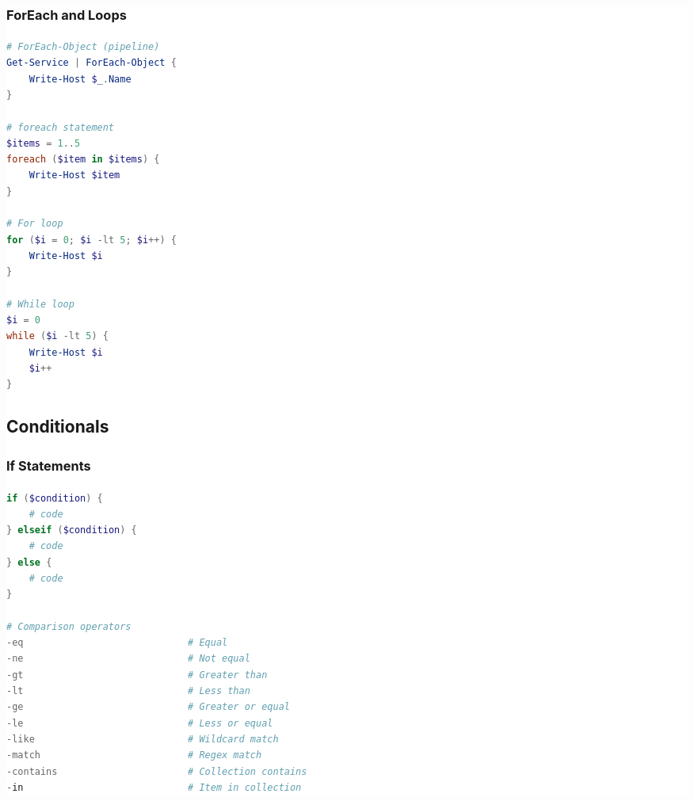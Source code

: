 ### ForEach and Loops
```powershell
# ForEach-Object (pipeline)
Get-Service | ForEach-Object {
    Write-Host $_.Name
}

# foreach statement
$items = 1..5
foreach ($item in $items) {
    Write-Host $item
}

# For loop
for ($i = 0; $i -lt 5; $i++) {
    Write-Host $i
}

# While loop
$i = 0
while ($i -lt 5) {
    Write-Host $i
    $i++
}
```

## Conditionals

### If Statements
```powershell
if ($condition) {
    # code
} elseif ($condition) {
    # code
} else {
    # code
}

# Comparison operators
-eq                             # Equal
-ne                             # Not equal
-gt                             # Greater than
-lt                             # Less than
-ge                             # Greater or equal
-le                             # Less or equal
-like                           # Wildcard match
-match                          # Regex match
-contains                       # Collection contains
-in                             # Item in collection
```
